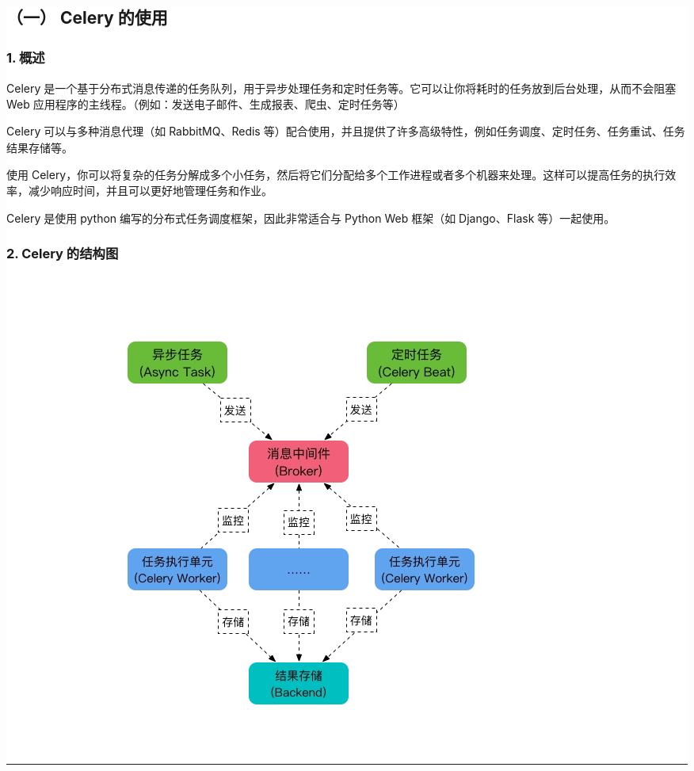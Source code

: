 ## （一） Celery 的使用
### 1. 概述
Celery 是一个基于分布式消息传递的任务队列，用于异步处理任务和定时任务等。它可以让你将耗时的任务放到后台处理，从而不会阻塞 Web 应用程序的主线程。（例如：发送电子邮件、生成报表、爬虫、定时任务等）

Celery 可以与多种消息代理（如 RabbitMQ、Redis 等）配合使用，并且提供了许多高级特性，例如任务调度、定时任务、任务重试、任务结果存储等。

使用 Celery，你可以将复杂的任务分解成多个小任务，然后将它们分配给多个工作进程或者多个机器来处理。这样可以提高任务的执行效率，减少响应时间，并且可以更好地管理任务和作业。

Celery 是使用 python 编写的分布式任务调度框架，因此非常适合与 Python Web 框架（如 Django、Flask 等）一起使用。

### 2. Celery 的结构图
![](Celery的详解.assets/Celery的结构图.png)

---
